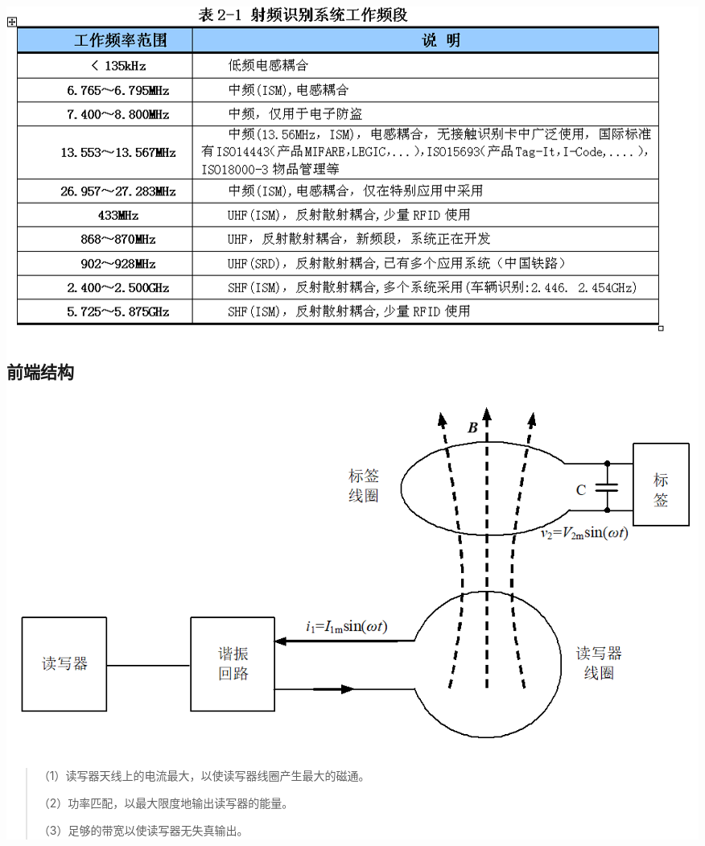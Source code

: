 ![图片1](%E5%9B%BE%E7%89%871-1608023338276.png)

## 前端结构

![图片2](%E5%9B%BE%E7%89%872-1608023485907.png)

>   （1）读写器天线上的电流最大，以使读写器线圈产生最大的磁通。
>
>   （2）功率匹配，以最大限度地输出读写器的能量。
>
>   （3）足够的带宽以使读写器无失真输出。
